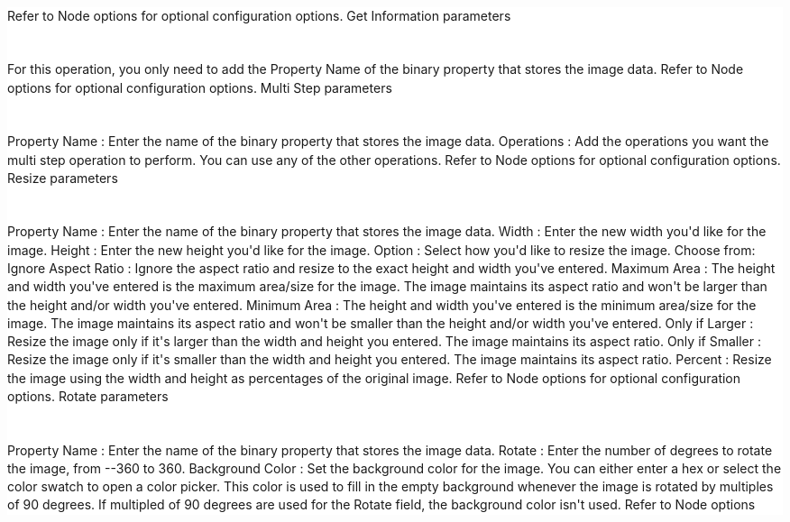 Refer to
Node options
for optional configuration options.
Get Information parameters
#
For this operation, you only need to add the
Property Name
of the binary property that stores the image data.
Refer to
Node options
for optional configuration options.
Multi Step parameters
#
Property Name
: Enter the name of the binary property that stores the image data.
Operations
: Add the operations you want the multi step operation to perform. You can use any of the other operations.
Refer to
Node options
for optional configuration options.
Resize parameters
#
Property Name
: Enter the name of the binary property that stores the image data.
Width
: Enter the new width you'd like for the image.
Height
: Enter the new height you'd like for the image.
Option
: Select how you'd like to resize the image. Choose from:
Ignore Aspect Ratio
: Ignore the aspect ratio and resize to the exact height and width you've entered.
Maximum Area
: The height and width you've entered is the maximum area/size for the image. The image maintains its aspect ratio and won't be larger than the height and/or width you've entered.
Minimum Area
: The height and width you've entered is the minimum area/size for the image. The image maintains its aspect ratio and won't be smaller than the height and/or width you've entered.
Only if Larger
: Resize the image only if it's larger than the width and height you entered. The image maintains its aspect ratio.
Only if Smaller
: Resize the image only if it's smaller than the width and height you entered. The image maintains its aspect ratio.
Percent
: Resize the image using the width and height as percentages of the original image.
Refer to
Node options
for optional configuration options.
Rotate parameters
#
Property Name
: Enter the name of the binary property that stores the image data.
Rotate
: Enter the number of degrees to rotate the image, from --360 to 360.
Background Color
: Set the background color for the image. You can either enter a hex or select the color swatch to open a color picker. This color is used to fill in the empty background whenever the image is rotated by multiples of 90 degrees. If multipled of 90 degrees are used for the
Rotate
field, the background color isn't used.
Refer to
Node options